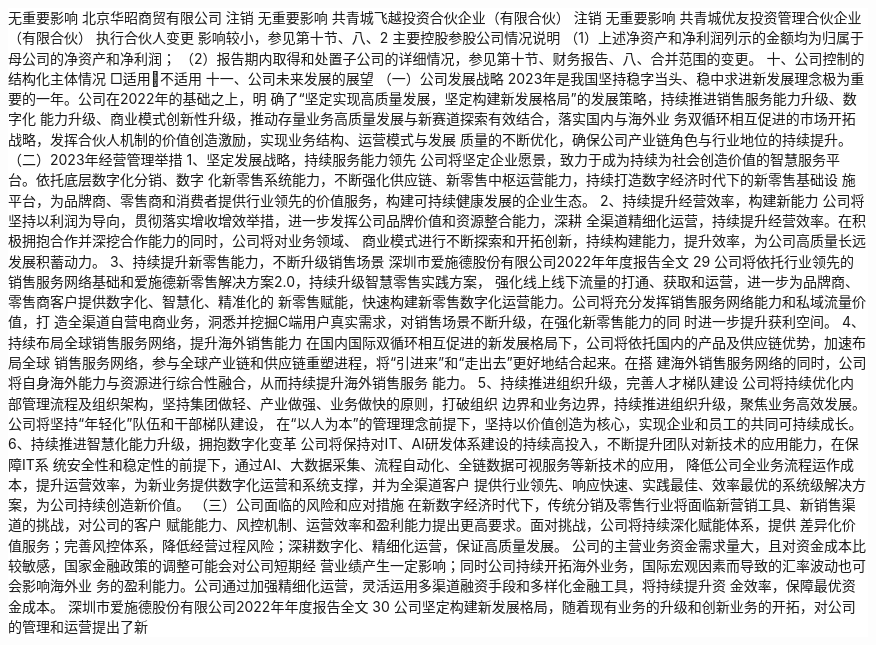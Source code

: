 无重要影响
北京华昭商贸有限公司
注销
无重要影响
共青城飞越投资合伙企业（有限合伙）
注销
无重要影响
共青城优友投资管理合伙企业（有限合伙）
执行合伙人变更
影响较小，参见第十节、八、2
主要控股参股公司情况说明
（1）上述净资产和净利润列示的金额均为归属于母公司的净资产和净利润；
（2）报告期内取得和处置子公司的详细情况，参见第十节、财务报告、八、合并范围的变更。
十、公司控制的结构化主体情况
□适用不适用
十一、公司未来发展的展望
（一）公司发展战略
2023年是我国坚持稳字当头、稳中求进新发展理念极为重要的一年。公司在2022年的基础之上，明
确了“坚定实现高质量发展，坚定构建新发展格局”的发展策略，持续推进销售服务能力升级、数字化
能力升级、商业模式创新性升级，推动存量业务高质量发展与新赛道探索有效结合，落实国内与海外业
务双循环相互促进的市场开拓战略，发挥合伙人机制的价值创造激励，实现业务结构、运营模式与发展
质量的不断优化，确保公司产业链角色与行业地位的持续提升。
（二）2023年经营管理举措
1、坚定发展战略，持续服务能力领先
公司将坚定企业愿景，致力于成为持续为社会创造价值的智慧服务平台。依托底层数字化分销、数字
化新零售系统能力，不断强化供应链、新零售中枢运营能力，持续打造数字经济时代下的新零售基础设
施平台，为品牌商、零售商和消费者提供行业领先的价值服务，构建可持续健康发展的企业生态。
2、持续提升经营效率，构建新能力
公司将坚持以利润为导向，贯彻落实增收增效举措，进一步发挥公司品牌价值和资源整合能力，深耕
全渠道精细化运营，持续提升经营效率。在积极拥抱合作并深挖合作能力的同时，公司将对业务领域、
商业模式进行不断探索和开拓创新，持续构建能力，提升效率，为公司高质量长远发展积蓄动力。
3、持续提升新零售能力，不断升级销售场景
深圳市爱施德股份有限公司2022年年度报告全文
29
公司将依托行业领先的销售服务网络基础和爱施德新零售解决方案2.0，持续升级智慧零售实践方案，
强化线上线下流量的打通、获取和运营，进一步为品牌商、零售商客户提供数字化、智慧化、精准化的
新零售赋能，快速构建新零售数字化运营能力。公司将充分发挥销售服务网络能力和私域流量价值，打
造全渠道自营电商业务，洞悉并挖掘C端用户真实需求，对销售场景不断升级，在强化新零售能力的同
时进一步提升获利空间。
4、持续布局全球销售服务网络，提升海外销售能力
在国内国际双循环相互促进的新发展格局下，公司将依托国内的产品及供应链优势，加速布局全球
销售服务网络，参与全球产业链和供应链重塑进程，将“引进来”和“走出去”更好地结合起来。在搭
建海外销售服务网络的同时，公司将自身海外能力与资源进行综合性融合，从而持续提升海外销售服务
能力。
5、持续推进组织升级，完善人才梯队建设
公司将持续优化内部管理流程及组织架构，坚持集团做轻、产业做强、业务做快的原则，打破组织
边界和业务边界，持续推进组织升级，聚焦业务高效发展。公司将坚持“年轻化”队伍和干部梯队建设，
在“以人为本”的管理理念前提下，坚持以价值创造为核心，实现企业和员工的共同可持续成长。
6、持续推进智慧化能力升级，拥抱数字化变革
公司将保持对IT、AI研发体系建设的持续高投入，不断提升团队对新技术的应用能力，在保障IT系
统安全性和稳定性的前提下，通过AI、大数据采集、流程自动化、全链数据可视服务等新技术的应用，
降低公司全业务流程运作成本，提升运营效率，为新业务提供数字化运营和系统支撑，并为全渠道客户
提供行业领先、响应快速、实践最佳、效率最优的系统级解决方案，为公司持续创造新价值。
（三）公司面临的风险和应对措施
在新数字经济时代下，传统分销及零售行业将面临新营销工具、新销售渠道的挑战，对公司的客户
赋能能力、风控机制、运营效率和盈利能力提出更高要求。面对挑战，公司将持续深化赋能体系，提供
差异化价值服务；完善风控体系，降低经营过程风险；深耕数字化、精细化运营，保证高质量发展。
公司的主营业务资金需求量大，且对资金成本比较敏感，国家金融政策的调整可能会对公司短期经
营业绩产生一定影响；同时公司持续开拓海外业务，国际宏观因素而导致的汇率波动也可会影响海外业
务的盈利能力。公司通过加强精细化运营，灵活运用多渠道融资手段和多样化金融工具，将持续提升资
金效率，保障最优资金成本。
深圳市爱施德股份有限公司2022年年度报告全文
30
公司坚定构建新发展格局，随着现有业务的升级和创新业务的开拓，对公司的管理和运营提出了新